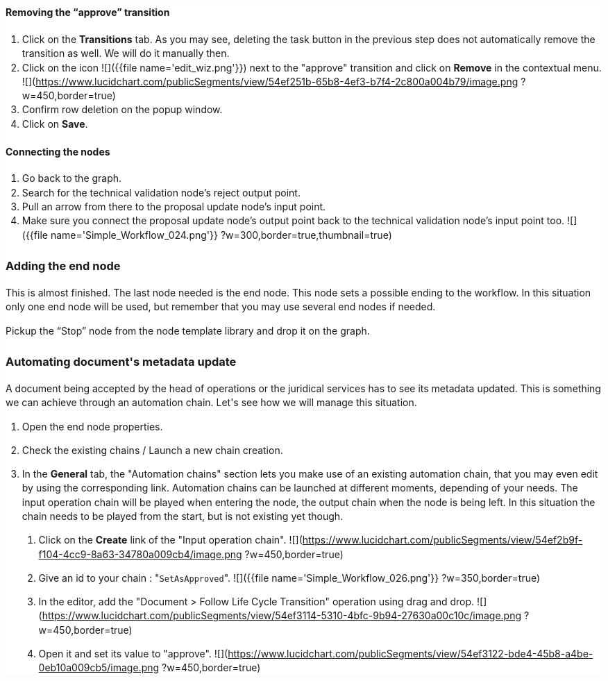 #### Removing the &ldquo;approve&rdquo; transition

1.  Click on the **Transitions** tab.
    As you may see, deleting the task button in the previous step does not automatically remove the transition as well. We will do it manually then.
2.  Click on the icon ![]({{file name='edit_wiz.png'}}) next to the "approve" transition and click on **Remove** in the contextual menu.
    ![](https://www.lucidchart.com/publicSegments/view/54ef251b-65b8-4ef3-b7f4-2c800a004b79/image.png ?w=450,border=true)
3.  Confirm row deletion on the popup window.
4.  Click on **Save**.

#### Connecting the nodes

1.  Go back to the graph.
2.  Search for the technical validation node&rsquo;s reject output point.
3.  Pull an arrow from there to the proposal update node&rsquo;s input point.
4.  Make sure you connect the proposal update node&rsquo;s output point back to the technical validation node&rsquo;s input point too.
    ![]({{file name='Simple_Workflow_024.png'}} ?w=300,border=true,thumbnail=true)

### Adding the end node

This is almost finished. The last node needed is the end node. This node sets a possible ending to the workflow. In this situation only one end node will be used, but remember that you may use several end nodes if needed.

Pickup the &ldquo;Stop&rdquo; node from the node template library and drop it on the graph.

### Automating document's metadata update

A document being accepted by the head of operations or the juridical services has to see its metadata updated. This is something we can achieve through an automation chain. Let's see how we will manage this situation.

1.  Open the end node properties.
2.  Check the existing chains / Launch a new chain creation.
3.  In the&nbsp;**General** tab, the "Automation chains" section lets you make use of an existing automation chain, that you may even edit by using the corresponding link. Automation chains can be launched at different moments, depending of your needs. The input operation chain will be played when entering the node, the output chain when the node is being left. In this situation the chain needs to be played from the start, but is not existing yet though.

    1.  Click on the **Create** link of the "Input operation chain".
        ![](https://www.lucidchart.com/publicSegments/view/54ef2b9f-f104-4cc9-8a63-34780a009cb4/image.png ?w=450,border=true)
    2.  Give an id to your chain : "`SetAsApproved`".
        ![]({{file name='Simple_Workflow_026.png'}} ?w=350,border=true)
    3.  In the editor, add the "Document > Follow Life Cycle Transition" operation using drag and drop.
        ![](https://www.lucidchart.com/publicSegments/view/54ef3114-5310-4bfc-9b94-27630a00c10c/image.png ?w=450,border=true)

    4.  Open it and set its value to "approve".
        ![](https://www.lucidchart.com/publicSegments/view/54ef3122-bde4-45b8-a4be-0eb10a009cb5/image.png ?w=450,border=true)
